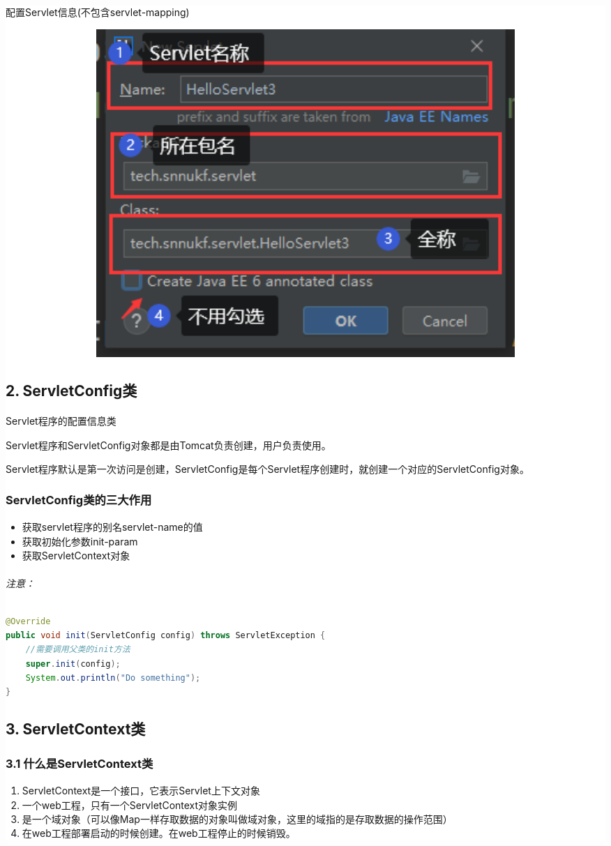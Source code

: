 配置Servlet信息(不包含servlet-mapping)

<div align="center">
  <img src="./imgs/image-20201022201059632.png" width="600px">
</div>

## 2. ServletConfig类

Servlet程序的配置信息类

Servlet程序和ServletConfig对象都是由Tomcat负责创建，用户负责使用。

Servlet程序默认是第一次访问是创建，ServletConfig是每个Servlet程序创建时，就创建一个对应的ServletConfig对象。

### ServletConfig类的三大作用

- 获取servlet程序的别名servlet-name的值
- 获取初始化参数init-param
- 获取ServletContext对象

###### 注意：

```java
@Override
public void init(ServletConfig config) throws ServletException {
    //需要调用父类的init方法
    super.init(config);
    System.out.println("Do something");
}
```

## 3. ServletContext类

### 3.1 什么是ServletContext类

1. ServletContext是一个接口，它表示Servlet上下文对象
2. 一个web工程，只有一个ServletContext对象实例
3. 是一个域对象（可以像Map一样存取数据的对象叫做域对象，这里的域指的是存取数据的操作范围）
4. 在web工程部署启动的时候创建。在web工程停止的时候销毁。
